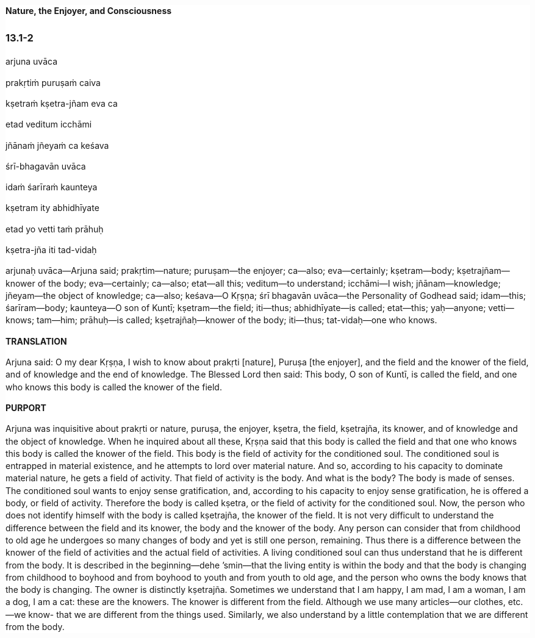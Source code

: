 **Nature, the Enjoyer, and Consciousness**

### 13.1-2


arjuna uvāca

prakṛtiṁ puruṣaṁ caiva

kṣetraṁ kṣetra-jñam eva ca

etad veditum icchāmi

jñānaṁ jñeyaṁ ca keśava

śrī-bhagavān uvāca

idaṁ śarīraṁ kaunteya

kṣetram ity abhidhīyate

etad yo vetti taṁ prāhuḥ

kṣetra-jña iti tad-vidaḥ

arjunaḥ uvāca—Arjuna said; prakṛtim—nature; puruṣam—the enjoyer; ca—also;
eva—certainly; kṣetram—body; kṣetrajñam—knower of the body; eva—certainly;
ca—also; etat—all this; veditum—to understand; icchāmi—I wish; jñānam—knowledge;
jñeyam—the object of knowledge; ca—also; keśava—O Kṛṣṇa; śrī bhagavān uvāca—the
Personality of Godhead said; idam—this; śarīram—body; kaunteya—O son of Kuntī;
kṣetram—the field; iti—thus; abhidhīyate—is called; etat—this; yaḥ—anyone;
vetti—knows; tam—him; prāhuḥ—is called; kṣetrajñaḥ—knower of the body; iti—thus;
tat-vidaḥ—one who knows.

**TRANSLATION**

Arjuna said: O my dear Kṛṣṇa, I wish to know about prakṛti [nature], Puruṣa [the
enjoyer], and the field and the knower of the field, and of knowledge and the
end of knowledge. The Blessed Lord then said: This body, O son of Kuntī, is
called the field, and one who knows this body is called the knower of the field.

**PURPORT**

Arjuna was inquisitive about prakṛti or nature, puruṣa, the enjoyer, kṣetra, the
field, kṣetrajña, its knower, and of knowledge and the object of knowledge. When
he inquired about all these, Kṛṣṇa said that this body is called the field and
that one who knows this body is called the knower of the field. This body is the
field of activity for the conditioned soul. The conditioned soul is entrapped in
material existence, and he attempts to lord over material nature. And so,
according to his capacity to dominate material nature, he gets a field of
activity. That field of activity is the body. And what is the body? The body is
made of senses. The conditioned soul wants to enjoy sense gratification, and,
according to his capacity to enjoy sense gratification, he is offered a body, or
field of activity. Therefore the body is called kṣetra, or the field of activity
for the conditioned soul. Now, the person who does not identify himself with the
body is called kṣetrajña, the knower of the field. It is not very difficult to
understand the difference between the field and its knower, the body and the
knower of the body. Any person can consider that from childhood to old age he
undergoes so many changes of body and yet is still one person, remaining. Thus
there is a difference between the knower of the field of activities and the
actual field of activities. A living conditioned soul can thus understand that
he is different from the body. It is described in the beginning—dehe ’smin—that
the living entity is within the body and that the body is changing from
childhood to boyhood and from boyhood to youth and from youth to old age, and
the person who owns the body knows that the body is changing. The owner is
distinctly kṣetrajña. Sometimes we understand that I am happy, I am mad, I am a
woman, I am a dog, I am a cat: these are the knowers. The knower is different
from the field. Although we use many articles—our clothes, etc.—we know- that we
are different from the things used. Similarly, we also understand by a little
contemplation that we are different from the body.
